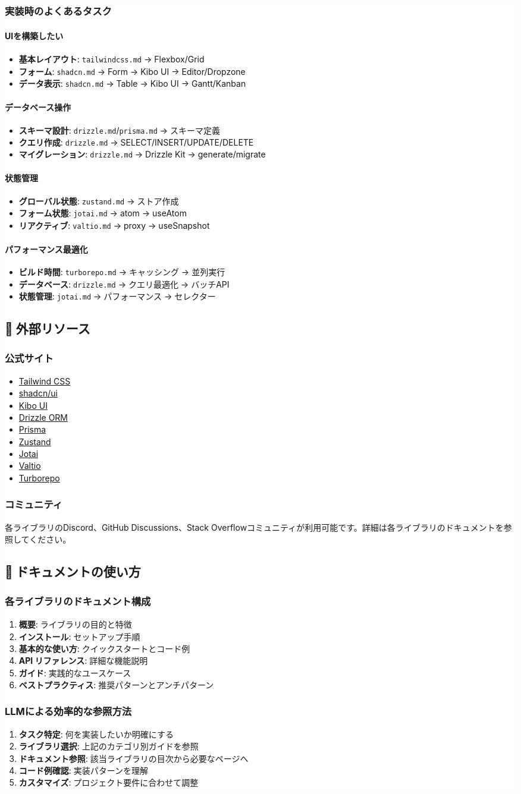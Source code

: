 ### 実装時のよくあるタスク

#### UIを構築したい
- **基本レイアウト**: `tailwindcss.md` → Flexbox/Grid
- **フォーム**: `shadcn.md` → Form → Kibo UI → Editor/Dropzone
- **データ表示**: `shadcn.md` → Table → Kibo UI → Gantt/Kanban

#### データベース操作
- **スキーマ設計**: `drizzle.md`/`prisma.md` → スキーマ定義
- **クエリ作成**: `drizzle.md` → SELECT/INSERT/UPDATE/DELETE
- **マイグレーション**: `drizzle.md` → Drizzle Kit → generate/migrate

#### 状態管理
- **グローバル状態**: `zustand.md` → ストア作成
- **フォーム状態**: `jotai.md` → atom → useAtom
- **リアクティブ**: `valtio.md` → proxy → useSnapshot

#### パフォーマンス最適化
- **ビルド時間**: `turborepo.md` → キャッシング → 並列実行
- **データベース**: `drizzle.md` → クエリ最適化 → バッチAPI
- **状態管理**: `jotai.md` → パフォーマンス → セレクター

## 🔗 外部リソース

### 公式サイト
- [Tailwind CSS](https://tailwindcss.com/)
- [shadcn/ui](https://ui.shadcn.com/)
- [Kibo UI](https://www.kibo-ui.com/)
- [Drizzle ORM](https://orm.drizzle.team/)
- [Prisma](https://www.prisma.io/)
- [Zustand](https://github.com/pmndrs/zustand)
- [Jotai](https://jotai.org/)
- [Valtio](https://github.com/pmndrs/valtio)
- [Turborepo](https://turbo.build/repo)

### コミュニティ
各ライブラリのDiscord、GitHub Discussions、Stack Overflowコミュニティが利用可能です。詳細は各ライブラリのドキュメントを参照してください。

## 📝 ドキュメントの使い方

### 各ライブラリのドキュメント構成
1. **概要**: ライブラリの目的と特徴
2. **インストール**: セットアップ手順
3. **基本的な使い方**: クイックスタートとコード例
4. **API リファレンス**: 詳細な機能説明
5. **ガイド**: 実践的なユースケース
6. **ベストプラクティス**: 推奨パターンとアンチパターン

### LLMによる効率的な参照方法
1. **タスク特定**: 何を実装したいか明確にする
2. **ライブラリ選択**: 上記のカテゴリ別ガイドを参照
3. **ドキュメント参照**: 該当ライブラリの目次から必要なページへ
4. **コード例確認**: 実装パターンを理解
5. **カスタマイズ**: プロジェクト要件に合わせて調整
